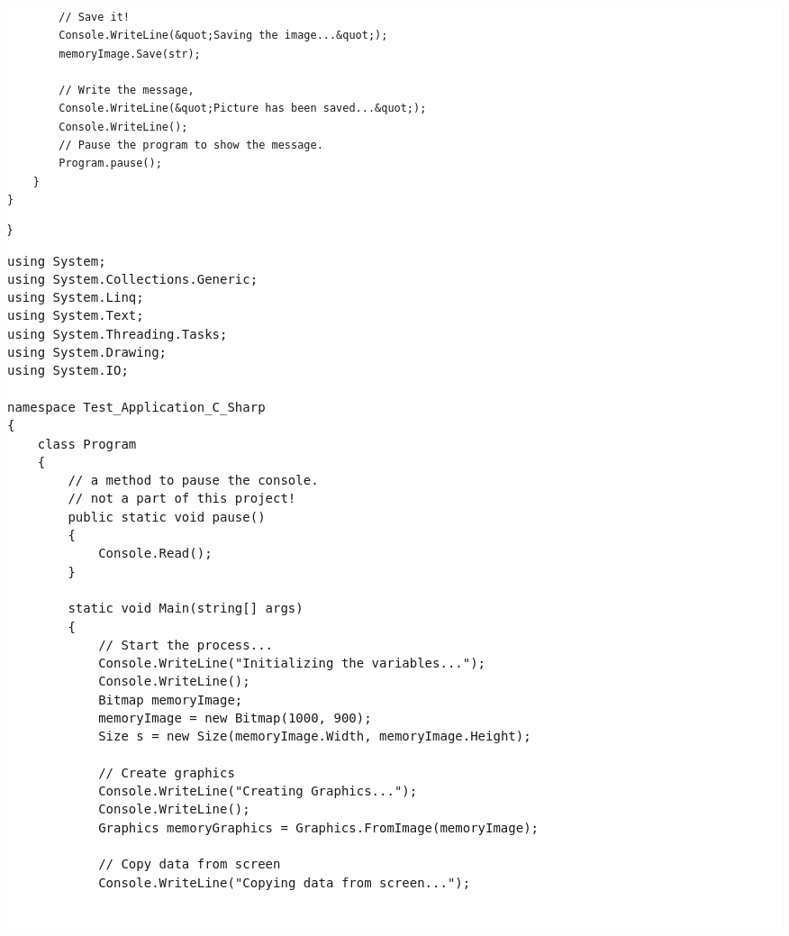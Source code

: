             // Save it!
            Console.WriteLine(&quot;Saving the image...&quot;);
            memoryImage.Save(str);

            // Write the message,
            Console.WriteLine(&quot;Picture has been saved...&quot;);
            Console.WriteLine();
            // Pause the program to show the message.
            Program.pause();
        }
    }
}
</pre>
<div class="preview">
<pre class="js">using&nbsp;System;&nbsp;
using&nbsp;System.Collections.Generic;&nbsp;
using&nbsp;System.Linq;&nbsp;
using&nbsp;System.Text;&nbsp;
using&nbsp;System.Threading.Tasks;&nbsp;
using&nbsp;System.Drawing;&nbsp;
using&nbsp;System.IO;&nbsp;
&nbsp;
namespace&nbsp;Test_Application_C_Sharp&nbsp;
<span class="js__brace">{</span>&nbsp;
&nbsp;&nbsp;&nbsp;&nbsp;class&nbsp;Program&nbsp;
&nbsp;&nbsp;&nbsp;&nbsp;<span class="js__brace">{</span>&nbsp;
&nbsp;&nbsp;&nbsp;&nbsp;&nbsp;&nbsp;&nbsp;&nbsp;<span class="js__sl_comment">//&nbsp;a&nbsp;method&nbsp;to&nbsp;pause&nbsp;the&nbsp;console.</span>&nbsp;
&nbsp;&nbsp;&nbsp;&nbsp;&nbsp;&nbsp;&nbsp;&nbsp;<span class="js__sl_comment">//&nbsp;not&nbsp;a&nbsp;part&nbsp;of&nbsp;this&nbsp;project!</span>&nbsp;
&nbsp;&nbsp;&nbsp;&nbsp;&nbsp;&nbsp;&nbsp;&nbsp;public&nbsp;static&nbsp;<span class="js__operator">void</span>&nbsp;pause()&nbsp;
&nbsp;&nbsp;&nbsp;&nbsp;&nbsp;&nbsp;&nbsp;&nbsp;<span class="js__brace">{</span>&nbsp;
&nbsp;&nbsp;&nbsp;&nbsp;&nbsp;&nbsp;&nbsp;&nbsp;&nbsp;&nbsp;&nbsp;&nbsp;Console.Read();&nbsp;
&nbsp;&nbsp;&nbsp;&nbsp;&nbsp;&nbsp;&nbsp;&nbsp;<span class="js__brace">}</span>&nbsp;
&nbsp;
&nbsp;&nbsp;&nbsp;&nbsp;&nbsp;&nbsp;&nbsp;&nbsp;static&nbsp;<span class="js__operator">void</span>&nbsp;Main(string[]&nbsp;args)&nbsp;
&nbsp;&nbsp;&nbsp;&nbsp;&nbsp;&nbsp;&nbsp;&nbsp;<span class="js__brace">{</span>&nbsp;
&nbsp;&nbsp;&nbsp;&nbsp;&nbsp;&nbsp;&nbsp;&nbsp;&nbsp;&nbsp;&nbsp;&nbsp;<span class="js__sl_comment">//&nbsp;Start&nbsp;the&nbsp;process...</span>&nbsp;
&nbsp;&nbsp;&nbsp;&nbsp;&nbsp;&nbsp;&nbsp;&nbsp;&nbsp;&nbsp;&nbsp;&nbsp;Console.WriteLine(<span class="js__string">&quot;Initializing&nbsp;the&nbsp;variables...&quot;</span>);&nbsp;
&nbsp;&nbsp;&nbsp;&nbsp;&nbsp;&nbsp;&nbsp;&nbsp;&nbsp;&nbsp;&nbsp;&nbsp;Console.WriteLine();&nbsp;
&nbsp;&nbsp;&nbsp;&nbsp;&nbsp;&nbsp;&nbsp;&nbsp;&nbsp;&nbsp;&nbsp;&nbsp;Bitmap&nbsp;memoryImage;&nbsp;
&nbsp;&nbsp;&nbsp;&nbsp;&nbsp;&nbsp;&nbsp;&nbsp;&nbsp;&nbsp;&nbsp;&nbsp;memoryImage&nbsp;=&nbsp;<span class="js__operator">new</span>&nbsp;Bitmap(<span class="js__num">1000</span>,&nbsp;<span class="js__num">900</span>);&nbsp;
&nbsp;&nbsp;&nbsp;&nbsp;&nbsp;&nbsp;&nbsp;&nbsp;&nbsp;&nbsp;&nbsp;&nbsp;Size&nbsp;s&nbsp;=&nbsp;<span class="js__operator">new</span>&nbsp;Size(memoryImage.Width,&nbsp;memoryImage.Height);&nbsp;
&nbsp;
&nbsp;&nbsp;&nbsp;&nbsp;&nbsp;&nbsp;&nbsp;&nbsp;&nbsp;&nbsp;&nbsp;&nbsp;<span class="js__sl_comment">//&nbsp;Create&nbsp;graphics</span>&nbsp;
&nbsp;&nbsp;&nbsp;&nbsp;&nbsp;&nbsp;&nbsp;&nbsp;&nbsp;&nbsp;&nbsp;&nbsp;Console.WriteLine(<span class="js__string">&quot;Creating&nbsp;Graphics...&quot;</span>);&nbsp;
&nbsp;&nbsp;&nbsp;&nbsp;&nbsp;&nbsp;&nbsp;&nbsp;&nbsp;&nbsp;&nbsp;&nbsp;Console.WriteLine();&nbsp;
&nbsp;&nbsp;&nbsp;&nbsp;&nbsp;&nbsp;&nbsp;&nbsp;&nbsp;&nbsp;&nbsp;&nbsp;Graphics&nbsp;memoryGraphics&nbsp;=&nbsp;Graphics.FromImage(memoryImage);&nbsp;
&nbsp;
&nbsp;&nbsp;&nbsp;&nbsp;&nbsp;&nbsp;&nbsp;&nbsp;&nbsp;&nbsp;&nbsp;&nbsp;<span class="js__sl_comment">//&nbsp;Copy&nbsp;data&nbsp;from&nbsp;screen</span>&nbsp;
&nbsp;&nbsp;&nbsp;&nbsp;&nbsp;&nbsp;&nbsp;&nbsp;&nbsp;&nbsp;&nbsp;&nbsp;Console.WriteLine(<span class="js__string">&quot;Copying&nbsp;data&nbsp;from&nbsp;screen...&quot;</span>);&nbsp;